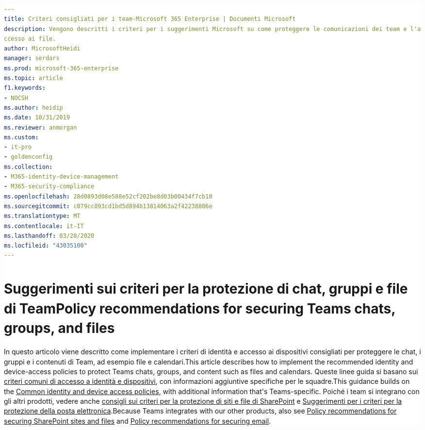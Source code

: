 ```yaml
---
title: Criteri consigliati per i team-Microsoft 365 Enterprise | Documenti Microsoft
description: Vengono descritti i criteri per i suggerimenti Microsoft su come proteggere le comunicazioni dei team e l'accesso ai file.
author: MicrosoftHeidi
manager: serdars
ms.prod: microsoft-365-enterprise
ms.topic: article
f1.keywords:
- NOCSH
ms.author: heidip
ms.date: 10/31/2019
ms.reviewer: anmorgan
ms.custom:
- it-pro
- goldenconfig
ms.collection:
- M365-identity-device-management
- M365-security-compliance
ms.openlocfilehash: 28d0893d08e588e52cf202be8d03b00434f7cb10
ms.sourcegitcommit: c079cc893cd1bd5d894b13814063a2f42238806e
ms.translationtype: MT
ms.contentlocale: it-IT
ms.lasthandoff: 03/28/2020
ms.locfileid: "43035100"
---
```

# <a name="policy-recommendations-for-securing-teams-chats-groups-and-files"></a><span data-ttu-id="3bea4-103">Suggerimenti sui criteri per la protezione di chat, gruppi e file di Team</span><span class="sxs-lookup"><span data-stu-id="3bea4-103">Policy recommendations for securing Teams chats, groups, and files</span></span>

<span data-ttu-id="3bea4-104">In questo articolo viene descritto come implementare i criteri di identità e accesso ai dispositivi consigliati per proteggere le chat, i gruppi e i contenuti di Team, ad esempio file e calendari.</span><span class="sxs-lookup"><span data-stu-id="3bea4-104">This article describes how to implement the recommended identity and device-access policies to protect Teams chats, groups, and content such as files and calendars.</span></span> <span data-ttu-id="3bea4-105">Queste linee guida si basano sui [criteri comuni di accesso a identità e dispositivi](identity-access-policies.md), con informazioni aggiuntive specifiche per le squadre.</span><span class="sxs-lookup"><span data-stu-id="3bea4-105">This guidance builds on the [Common identity and device access policies](identity-access-policies.md), with additional information that's Teams-specific.</span></span> <span data-ttu-id="3bea4-106">Poiché i team si integrano con gli altri prodotti, vedere anche [consigli sui criteri per la protezione di siti e file di SharePoint](sharepoint-file-access-policies.md) e [Suggerimenti per i criteri per la protezione della posta elettronica](secure-email-recommended-policies.md).</span><span class="sxs-lookup"><span data-stu-id="3bea4-106">Because Teams integrates with our other products, also see [Policy recommendations for securing SharePoint sites and files](sharepoint-file-access-policies.md) and [Policy recommendations for securing email](secure-email-recommended-policies.md).</span></span>
